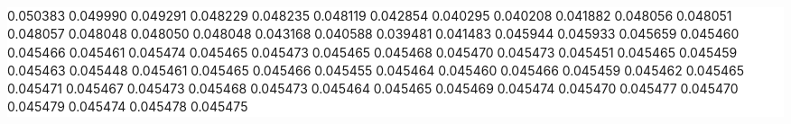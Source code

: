 0.050383
0.049990
0.049291
0.048229
0.048235
0.048119
0.042854
0.040295
0.040208
0.041882
0.048056
0.048051
0.048057
0.048048
0.048050
0.048048
0.043168
0.040588
0.039481
0.041483
0.045944
0.045933
0.045659
0.045460
0.045466
0.045461
0.045474
0.045465
0.045473
0.045465
0.045468
0.045470
0.045473
0.045451
0.045465
0.045459
0.045463
0.045448
0.045461
0.045465
0.045466
0.045455
0.045464
0.045460
0.045466
0.045459
0.045462
0.045465
0.045471
0.045467
0.045473
0.045468
0.045473
0.045464
0.045465
0.045469
0.045474
0.045470
0.045477
0.045470
0.045479
0.045474
0.045478
0.045475